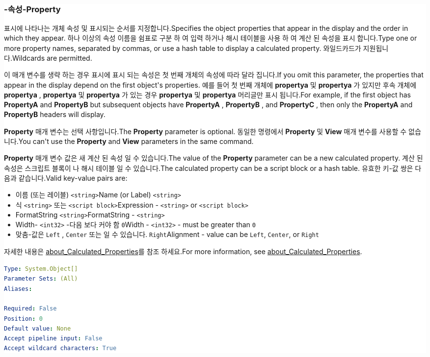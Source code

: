 ### <span data-ttu-id="7848b-216">-속성</span><span class="sxs-lookup"><span data-stu-id="7848b-216">-Property</span></span>

<span data-ttu-id="7848b-217">표시에 나타나는 개체 속성 및 표시되는 순서를 지정합니다.</span><span class="sxs-lookup"><span data-stu-id="7848b-217">Specifies the object properties that appear in the display and the order in which they appear.</span></span> <span data-ttu-id="7848b-218">하나 이상의 속성 이름을 쉼표로 구분 하 여 입력 하거나 해시 테이블을 사용 하 여 계산 된 속성을 표시 합니다.</span><span class="sxs-lookup"><span data-stu-id="7848b-218">Type one or more property names, separated by commas, or use a hash table to display a calculated property.</span></span> <span data-ttu-id="7848b-219">와일드카드가 지원됩니다.</span><span class="sxs-lookup"><span data-stu-id="7848b-219">Wildcards are permitted.</span></span>

<span data-ttu-id="7848b-220">이 매개 변수를 생략 하는 경우 표시에 표시 되는 속성은 첫 번째 개체의 속성에 따라 달라 집니다.</span><span class="sxs-lookup"><span data-stu-id="7848b-220">If you omit this parameter, the properties that appear in the display depend on the first object's properties.</span></span> <span data-ttu-id="7848b-221">예를 들어 첫 번째 개체에 **propertya** 및 **propertya** 가 있지만 후속 개체에 **propertya** , **propertya** 및 **propertya** 가 있는 경우 **propertya** 및 **propertya** 머리글만 표시 됩니다.</span><span class="sxs-lookup"><span data-stu-id="7848b-221">For example, if the first object has **PropertyA** and **PropertyB** but subsequent objects have **PropertyA** , **PropertyB** , and **PropertyC** , then only the **PropertyA** and **PropertyB** headers will display.</span></span>

<span data-ttu-id="7848b-222">**Property** 매개 변수는 선택 사항입니다.</span><span class="sxs-lookup"><span data-stu-id="7848b-222">The **Property** parameter is optional.</span></span> <span data-ttu-id="7848b-223">동일한 명령에서 **Property** 및 **View** 매개 변수를 사용할 수 없습니다.</span><span class="sxs-lookup"><span data-stu-id="7848b-223">You can't use the **Property** and **View** parameters in the same command.</span></span>

<span data-ttu-id="7848b-224">**Property** 매개 변수 값은 새 계산 된 속성 일 수 있습니다.</span><span class="sxs-lookup"><span data-stu-id="7848b-224">The value of the **Property** parameter can be a new calculated property.</span></span> <span data-ttu-id="7848b-225">계산 된 속성은 스크립트 블록이 나 해시 테이블 일 수 있습니다.</span><span class="sxs-lookup"><span data-stu-id="7848b-225">The calculated property can be a script block or a hash table.</span></span> <span data-ttu-id="7848b-226">유효한 키-값 쌍은 다음과 같습니다.</span><span class="sxs-lookup"><span data-stu-id="7848b-226">Valid key-value pairs are:</span></span>

- <span data-ttu-id="7848b-227">이름 (또는 레이블) `<string>`</span><span class="sxs-lookup"><span data-stu-id="7848b-227">Name (or Label) `<string>`</span></span>
- <span data-ttu-id="7848b-228">식 `<string>` 또는 `<script block>`</span><span class="sxs-lookup"><span data-stu-id="7848b-228">Expression - `<string>` or `<script block>`</span></span>
- <span data-ttu-id="7848b-229">FormatString `<string>`</span><span class="sxs-lookup"><span data-stu-id="7848b-229">FormatString - `<string>`</span></span>
- <span data-ttu-id="7848b-230">Width- `<int32>` -다음 보다 커야 함 `0`</span><span class="sxs-lookup"><span data-stu-id="7848b-230">Width - `<int32>` - must be greater than `0`</span></span>
- <span data-ttu-id="7848b-231">맞춤-값은 `Left` , `Center` 또는 일 수 있습니다. `Right`</span><span class="sxs-lookup"><span data-stu-id="7848b-231">Alignment - value can be `Left`, `Center`, or `Right`</span></span>

<span data-ttu-id="7848b-232">자세한 내용은 [about_Calculated_Properties](../Microsoft.PowerShell.Core/About/about_Calculated_Properties.md)를 참조 하세요.</span><span class="sxs-lookup"><span data-stu-id="7848b-232">For more information, see [about_Calculated_Properties](../Microsoft.PowerShell.Core/About/about_Calculated_Properties.md).</span></span>

```yaml
Type: System.Object[]
Parameter Sets: (All)
Aliases:

Required: False
Position: 0
Default value: None
Accept pipeline input: False
Accept wildcard characters: True
```
